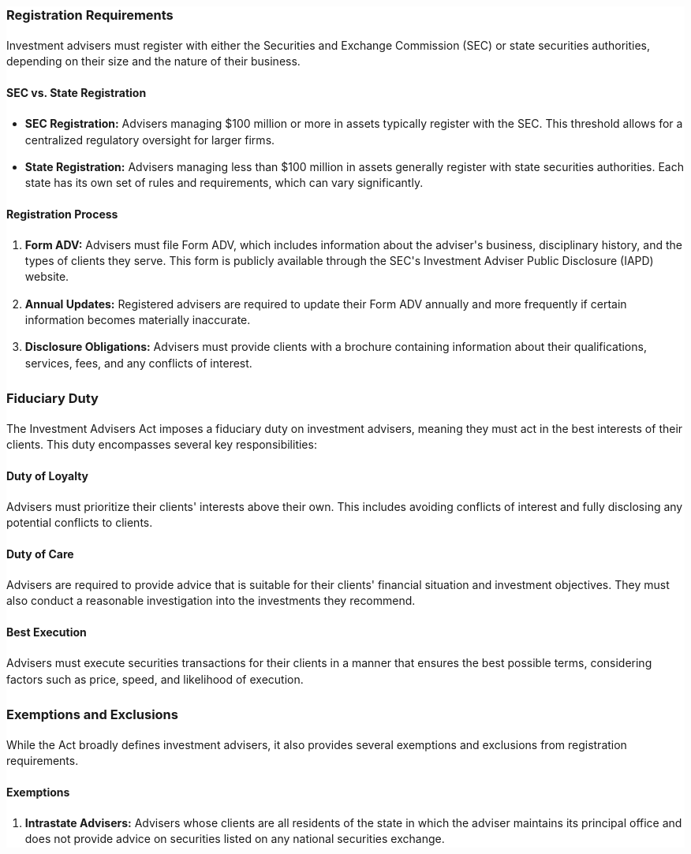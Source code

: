 ### Registration Requirements

Investment advisers must register with either the Securities and Exchange Commission (SEC) or state securities authorities, depending on their size and the nature of their business.

#### SEC vs. State Registration

- **SEC Registration:** Advisers managing $100 million or more in assets typically register with the SEC. This threshold allows for a centralized regulatory oversight for larger firms.

- **State Registration:** Advisers managing less than $100 million in assets generally register with state securities authorities. Each state has its own set of rules and requirements, which can vary significantly.

#### Registration Process

1. **Form ADV:** Advisers must file Form ADV, which includes information about the adviser's business, disciplinary history, and the types of clients they serve. This form is publicly available through the SEC's Investment Adviser Public Disclosure (IAPD) website.

2. **Annual Updates:** Registered advisers are required to update their Form ADV annually and more frequently if certain information becomes materially inaccurate.

3. **Disclosure Obligations:** Advisers must provide clients with a brochure containing information about their qualifications, services, fees, and any conflicts of interest.

### Fiduciary Duty

The Investment Advisers Act imposes a fiduciary duty on investment advisers, meaning they must act in the best interests of their clients. This duty encompasses several key responsibilities:

#### Duty of Loyalty

Advisers must prioritize their clients' interests above their own. This includes avoiding conflicts of interest and fully disclosing any potential conflicts to clients.

#### Duty of Care

Advisers are required to provide advice that is suitable for their clients' financial situation and investment objectives. They must also conduct a reasonable investigation into the investments they recommend.

#### Best Execution

Advisers must execute securities transactions for their clients in a manner that ensures the best possible terms, considering factors such as price, speed, and likelihood of execution.

### Exemptions and Exclusions

While the Act broadly defines investment advisers, it also provides several exemptions and exclusions from registration requirements.

#### Exemptions

1. **Intrastate Advisers:** Advisers whose clients are all residents of the state in which the adviser maintains its principal office and does not provide advice on securities listed on any national securities exchange.
